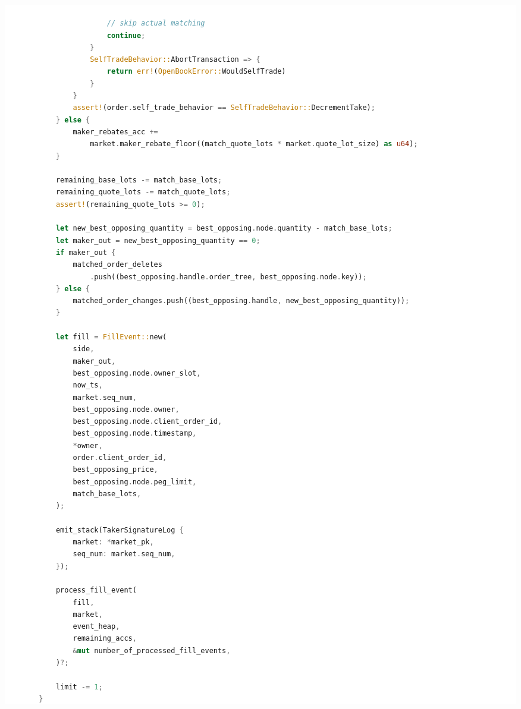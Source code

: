 ``` Rust

                        // skip actual matching
                        continue;
                    }
                    SelfTradeBehavior::AbortTransaction => {
                        return err!(OpenBookError::WouldSelfTrade)
                    }
                }
                assert!(order.self_trade_behavior == SelfTradeBehavior::DecrementTake);
            } else {
                maker_rebates_acc +=
                    market.maker_rebate_floor((match_quote_lots * market.quote_lot_size) as u64);
            }

            remaining_base_lots -= match_base_lots;
            remaining_quote_lots -= match_quote_lots;
            assert!(remaining_quote_lots >= 0);

            let new_best_opposing_quantity = best_opposing.node.quantity - match_base_lots;
            let maker_out = new_best_opposing_quantity == 0;
            if maker_out {
                matched_order_deletes
                    .push((best_opposing.handle.order_tree, best_opposing.node.key));
            } else {
                matched_order_changes.push((best_opposing.handle, new_best_opposing_quantity));
            }

            let fill = FillEvent::new(
                side,
                maker_out,
                best_opposing.node.owner_slot,
                now_ts,
                market.seq_num,
                best_opposing.node.owner,
                best_opposing.node.client_order_id,
                best_opposing.node.timestamp,
                *owner,
                order.client_order_id,
                best_opposing_price,
                best_opposing.node.peg_limit,
                match_base_lots,
            );

            emit_stack(TakerSignatureLog {
                market: *market_pk,
                seq_num: market.seq_num,
            });

            process_fill_event(
                fill,
                market,
                event_heap,
                remaining_accs,
                &mut number_of_processed_fill_events,
            )?;

            limit -= 1;
        }
```
